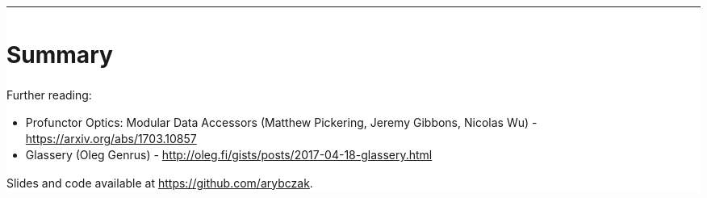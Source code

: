 ----

Summary
=======

Further reading:

-  Profunctor Optics: Modular Data Accessors (Matthew Pickering, Jeremy Gibbons, Nicolas Wu) - https://arxiv.org/abs/1703.10857
- Glassery (Oleg Genrus) - http://oleg.fi/gists/posts/2017-04-18-glassery.html

Slides and code available at https://github.com/arybczak.
